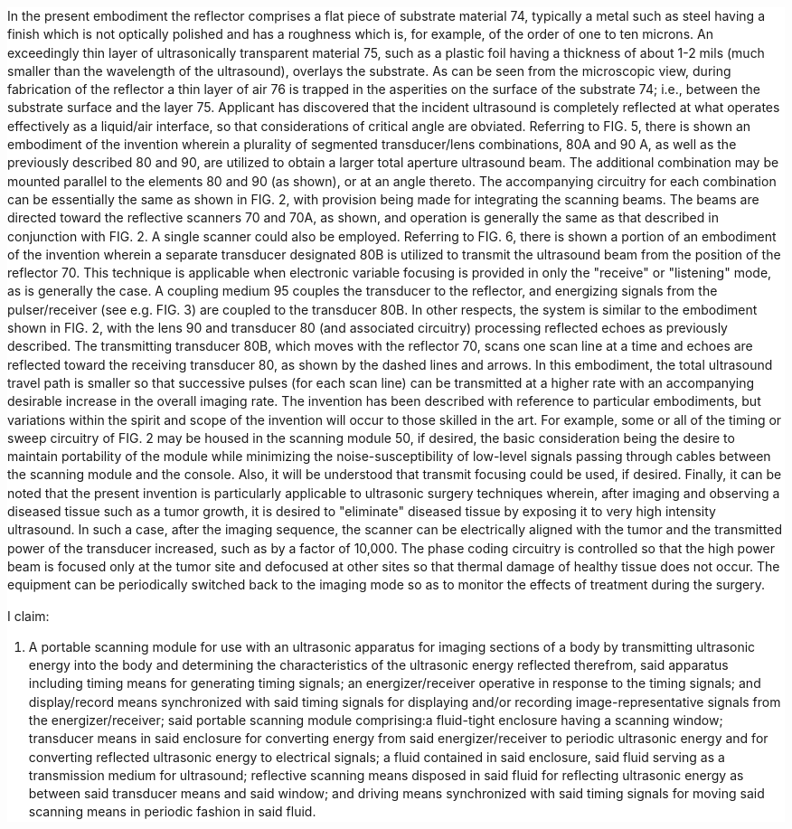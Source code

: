 In the present embodiment the reflector comprises a flat piece of substrate material 74, typically a metal such as steel having a finish which is not optically polished and has a roughness which is, for example, of the order of one to ten microns. An exceedingly thin layer of ultrasonically transparent material 75, such as a plastic foil having a thickness of about 1-2 mils (much smaller than the wavelength of the ultrasound), overlays the substrate. As can be seen from the microscopic view, during fabrication of the reflector a thin layer of air 76 is trapped in the asperities on the surface of the substrate 74; i.e., between the substrate surface and the layer 75. Applicant has discovered that the incident ultrasound is completely reflected at what operates effectively as a liquid/air interface, so that considerations of critical angle are obviated.
Referring to FIG. 5, there is shown an embodiment of the invention wherein a plurality of segmented transducer/lens combinations, 80A and 90 A, as well as the previously described 80 and 90, are utilized to obtain a larger total aperture ultrasound beam. The additional combination may be mounted parallel to the elements 80 and 90 (as shown), or at an angle thereto. The accompanying circuitry for each combination can be essentially the same as shown in FIG. 2, with provision being made for integrating the scanning beams. The beams are directed toward the reflective scanners 70 and 70A, as shown, and operation is generally the same as that described in conjunction with FIG. 2. A single scanner could also be employed.
Referring to FIG. 6, there is shown a portion of an embodiment of the invention wherein a separate transducer designated 80B is utilized to transmit the ultrasound beam from the position of the reflector 70. This technique is applicable when electronic variable focusing is provided in only the "receive" or "listening" mode, as is generally the case. A coupling medium 95 couples the transducer to the reflector, and energizing signals from the pulser/receiver (see e.g. FIG. 3) are coupled to the transducer 80B. In other respects, the system is similar to the embodiment shown in FIG. 2, with the lens 90 and transducer 80 (and associated circuitry) processing reflected echoes as previously described. The transmitting transducer 80B, which moves with the reflector 70, scans one scan line at a time and echoes are reflected toward the receiving transducer 80, as shown by the dashed lines and arrows. In this embodiment, the total ultrasound travel path is smaller so that successive pulses (for each scan line) can be transmitted at a higher rate with an accompanying desirable increase in the overall imaging rate.
The invention has been described with reference to particular embodiments, but variations within the spirit and scope of the invention will occur to those skilled in the art. For example, some or all of the timing or sweep circuitry of FIG. 2 may be housed in the scanning module 50, if desired, the basic consideration being the desire to maintain portability of the module while minimizing the noise-susceptibility of low-level signals passing through cables between the scanning module and the console. Also, it will be understood that transmit focusing could be used, if desired. Finally, it can be noted that the present invention is particularly applicable to ultrasonic surgery techniques wherein, after imaging and observing a diseased tissue such as a tumor growth, it is desired to "eliminate" diseased tissue by exposing it to very high intensity ultrasound. In such a case, after the imaging sequence, the scanner can be electrically aligned with the tumor and the transmitted power of the transducer increased, such as by a factor of 10,000. The phase coding circuitry is controlled so that the high power beam is focused only at the tumor site and defocused at other sites so that thermal damage of healthy tissue does not occur. The equipment can be periodically switched back to the imaging mode so as to monitor the effects of treatment during the surgery.

I claim:
 
1. A portable scanning module for use with an ultrasonic apparatus for imaging sections of a body by transmitting ultrasonic energy into the body and determining the characteristics of the ultrasonic energy reflected therefrom, said apparatus including timing means for generating timing signals; an energizer/receiver operative in response to the timing signals; and display/record means synchronized with said timing signals for displaying and/or recording image-representative signals from the energizer/receiver; said portable scanning module comprising:a fluid-tight enclosure having a scanning window; transducer means in said enclosure for converting energy from said energizer/receiver to periodic ultrasonic energy and for converting reflected ultrasonic energy to electrical signals; a fluid contained in said enclosure, said fluid serving as a transmission medium for ultrasound; reflective scanning means disposed in said fluid for reflecting ultrasonic energy as between said transducer means and said window; and driving means synchronized with said timing signals for moving said scanning means in periodic fashion in said fluid. 
